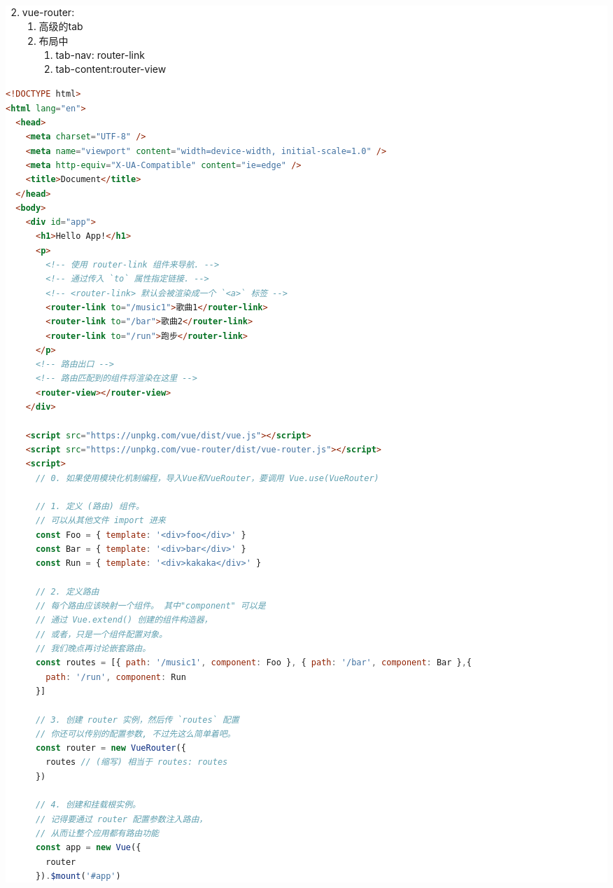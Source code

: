 2. vue-router:
   1. 高级的tab
   2. 布局中
      1. tab-nav: router-link
      2. tab-content:router-view

```html
<!DOCTYPE html>
<html lang="en">
  <head>
    <meta charset="UTF-8" />
    <meta name="viewport" content="width=device-width, initial-scale=1.0" />
    <meta http-equiv="X-UA-Compatible" content="ie=edge" />
    <title>Document</title>
  </head>
  <body>
    <div id="app">
      <h1>Hello App!</h1>
      <p>
        <!-- 使用 router-link 组件来导航. -->
        <!-- 通过传入 `to` 属性指定链接. -->
        <!-- <router-link> 默认会被渲染成一个 `<a>` 标签 -->
        <router-link to="/music1">歌曲1</router-link>
        <router-link to="/bar">歌曲2</router-link>
        <router-link to="/run">跑步</router-link>
      </p>
      <!-- 路由出口 -->
      <!-- 路由匹配到的组件将渲染在这里 -->
      <router-view></router-view>
    </div>

    <script src="https://unpkg.com/vue/dist/vue.js"></script>
    <script src="https://unpkg.com/vue-router/dist/vue-router.js"></script>
    <script>
      // 0. 如果使用模块化机制编程，导入Vue和VueRouter，要调用 Vue.use(VueRouter)

      // 1. 定义 (路由) 组件。
      // 可以从其他文件 import 进来
      const Foo = { template: '<div>foo</div>' }
      const Bar = { template: '<div>bar</div>' }
      const Run = { template: '<div>kakaka</div>' }

      // 2. 定义路由
      // 每个路由应该映射一个组件。 其中"component" 可以是
      // 通过 Vue.extend() 创建的组件构造器，
      // 或者，只是一个组件配置对象。
      // 我们晚点再讨论嵌套路由。
      const routes = [{ path: '/music1', component: Foo }, { path: '/bar', component: Bar },{
        path: '/run', component: Run
      }]

      // 3. 创建 router 实例，然后传 `routes` 配置
      // 你还可以传别的配置参数, 不过先这么简单着吧。
      const router = new VueRouter({
        routes // (缩写) 相当于 routes: routes
      })

      // 4. 创建和挂载根实例。
      // 记得要通过 router 配置参数注入路由，
      // 从而让整个应用都有路由功能
      const app = new Vue({
        router
      }).$mount('#app')

```